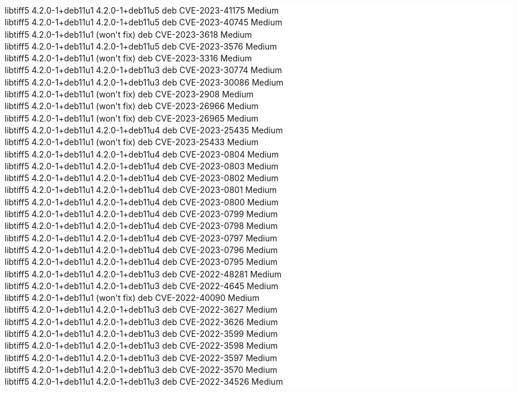 libtiff5                 4.2.0-1+deb11u1          4.2.0-1+deb11u5          deb   CVE-2023-41175    Medium      
libtiff5                 4.2.0-1+deb11u1          4.2.0-1+deb11u5          deb   CVE-2023-40745    Medium      
libtiff5                 4.2.0-1+deb11u1          (won't fix)              deb   CVE-2023-3618     Medium      
libtiff5                 4.2.0-1+deb11u1          4.2.0-1+deb11u5          deb   CVE-2023-3576     Medium      
libtiff5                 4.2.0-1+deb11u1          (won't fix)              deb   CVE-2023-3316     Medium      
libtiff5                 4.2.0-1+deb11u1          4.2.0-1+deb11u3          deb   CVE-2023-30774    Medium      
libtiff5                 4.2.0-1+deb11u1          4.2.0-1+deb11u3          deb   CVE-2023-30086    Medium      
libtiff5                 4.2.0-1+deb11u1          (won't fix)              deb   CVE-2023-2908     Medium      
libtiff5                 4.2.0-1+deb11u1          (won't fix)              deb   CVE-2023-26966    Medium      
libtiff5                 4.2.0-1+deb11u1          (won't fix)              deb   CVE-2023-26965    Medium      
libtiff5                 4.2.0-1+deb11u1          4.2.0-1+deb11u4          deb   CVE-2023-25435    Medium      
libtiff5                 4.2.0-1+deb11u1          (won't fix)              deb   CVE-2023-25433    Medium      
libtiff5                 4.2.0-1+deb11u1          4.2.0-1+deb11u4          deb   CVE-2023-0804     Medium      
libtiff5                 4.2.0-1+deb11u1          4.2.0-1+deb11u4          deb   CVE-2023-0803     Medium      
libtiff5                 4.2.0-1+deb11u1          4.2.0-1+deb11u4          deb   CVE-2023-0802     Medium      
libtiff5                 4.2.0-1+deb11u1          4.2.0-1+deb11u4          deb   CVE-2023-0801     Medium      
libtiff5                 4.2.0-1+deb11u1          4.2.0-1+deb11u4          deb   CVE-2023-0800     Medium      
libtiff5                 4.2.0-1+deb11u1          4.2.0-1+deb11u4          deb   CVE-2023-0799     Medium      
libtiff5                 4.2.0-1+deb11u1          4.2.0-1+deb11u4          deb   CVE-2023-0798     Medium      
libtiff5                 4.2.0-1+deb11u1          4.2.0-1+deb11u4          deb   CVE-2023-0797     Medium      
libtiff5                 4.2.0-1+deb11u1          4.2.0-1+deb11u4          deb   CVE-2023-0796     Medium      
libtiff5                 4.2.0-1+deb11u1          4.2.0-1+deb11u4          deb   CVE-2023-0795     Medium      
libtiff5                 4.2.0-1+deb11u1          4.2.0-1+deb11u3          deb   CVE-2022-48281    Medium      
libtiff5                 4.2.0-1+deb11u1          4.2.0-1+deb11u3          deb   CVE-2022-4645     Medium      
libtiff5                 4.2.0-1+deb11u1          (won't fix)              deb   CVE-2022-40090    Medium      
libtiff5                 4.2.0-1+deb11u1          4.2.0-1+deb11u3          deb   CVE-2022-3627     Medium      
libtiff5                 4.2.0-1+deb11u1          4.2.0-1+deb11u3          deb   CVE-2022-3626     Medium      
libtiff5                 4.2.0-1+deb11u1          4.2.0-1+deb11u3          deb   CVE-2022-3599     Medium      
libtiff5                 4.2.0-1+deb11u1          4.2.0-1+deb11u3          deb   CVE-2022-3598     Medium      
libtiff5                 4.2.0-1+deb11u1          4.2.0-1+deb11u3          deb   CVE-2022-3597     Medium      
libtiff5                 4.2.0-1+deb11u1          4.2.0-1+deb11u3          deb   CVE-2022-3570     Medium      
libtiff5                 4.2.0-1+deb11u1          4.2.0-1+deb11u3          deb   CVE-2022-34526    Medium      